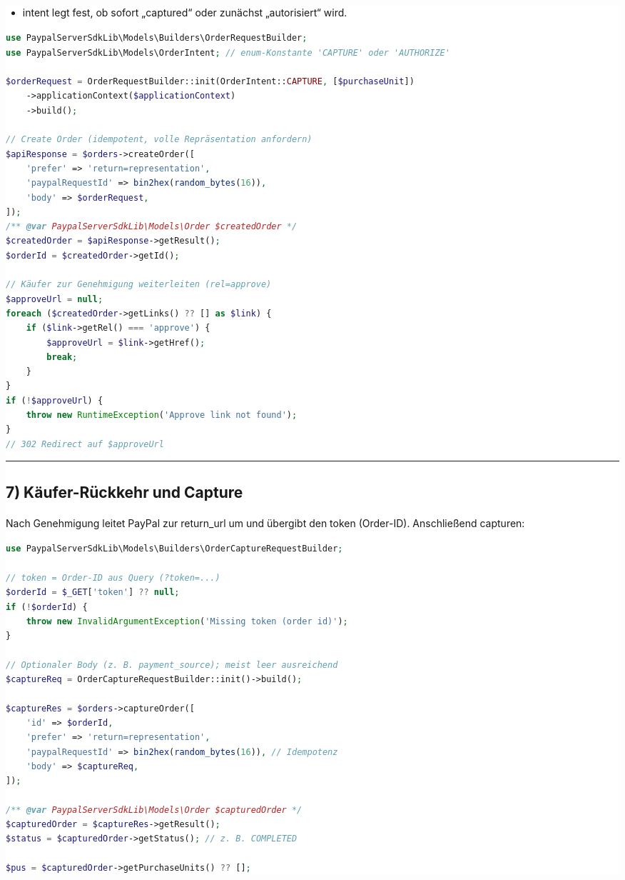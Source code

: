- intent legt fest, ob sofort „captured“ oder zunächst „autorisiert“ wird.

```php
use PaypalServerSdkLib\Models\Builders\OrderRequestBuilder;
use PaypalServerSdkLib\Models\OrderIntent; // enum-Konstante 'CAPTURE' oder 'AUTHORIZE'

$orderRequest = OrderRequestBuilder::init(OrderIntent::CAPTURE, [$purchaseUnit])
    ->applicationContext($applicationContext)
    ->build();

// Create Order (idempotent, volle Repräsentation anfordern)
$apiResponse = $orders->createOrder([
    'prefer' => 'return=representation',
    'paypalRequestId' => bin2hex(random_bytes(16)),
    'body' => $orderRequest,
]);
/** @var PaypalServerSdkLib\Models\Order $createdOrder */
$createdOrder = $apiResponse->getResult();
$orderId = $createdOrder->getId();

// Käufer zur Genehmigung weiterleiten (rel=approve)
$approveUrl = null;
foreach ($createdOrder->getLinks() ?? [] as $link) {
    if ($link->getRel() === 'approve') {
        $approveUrl = $link->getHref();
        break;
    }
}
if (!$approveUrl) {
    throw new RuntimeException('Approve link not found');
}
// 302 Redirect auf $approveUrl
```

---

## 7) Käufer-Rückkehr und Capture

Nach Genehmigung leitet PayPal zur return_url um und übergibt den token (Order-ID). Anschließend capturen:

```php
use PaypalServerSdkLib\Models\Builders\OrderCaptureRequestBuilder;

// token = Order-ID aus Query (?token=...)
$orderId = $_GET['token'] ?? null;
if (!$orderId) {
    throw new InvalidArgumentException('Missing token (order id)');
}

// Optionaler Body (z. B. payment_source); meist leer ausreichend
$captureReq = OrderCaptureRequestBuilder::init()->build();

$captureRes = $orders->captureOrder([
    'id' => $orderId,
    'prefer' => 'return=representation',
    'paypalRequestId' => bin2hex(random_bytes(16)), // Idempotenz
    'body' => $captureReq,
]);

/** @var PaypalServerSdkLib\Models\Order $capturedOrder */
$capturedOrder = $captureRes->getResult();
$status = $capturedOrder->getStatus(); // z. B. COMPLETED

$pus = $capturedOrder->getPurchaseUnits() ?? [];
```